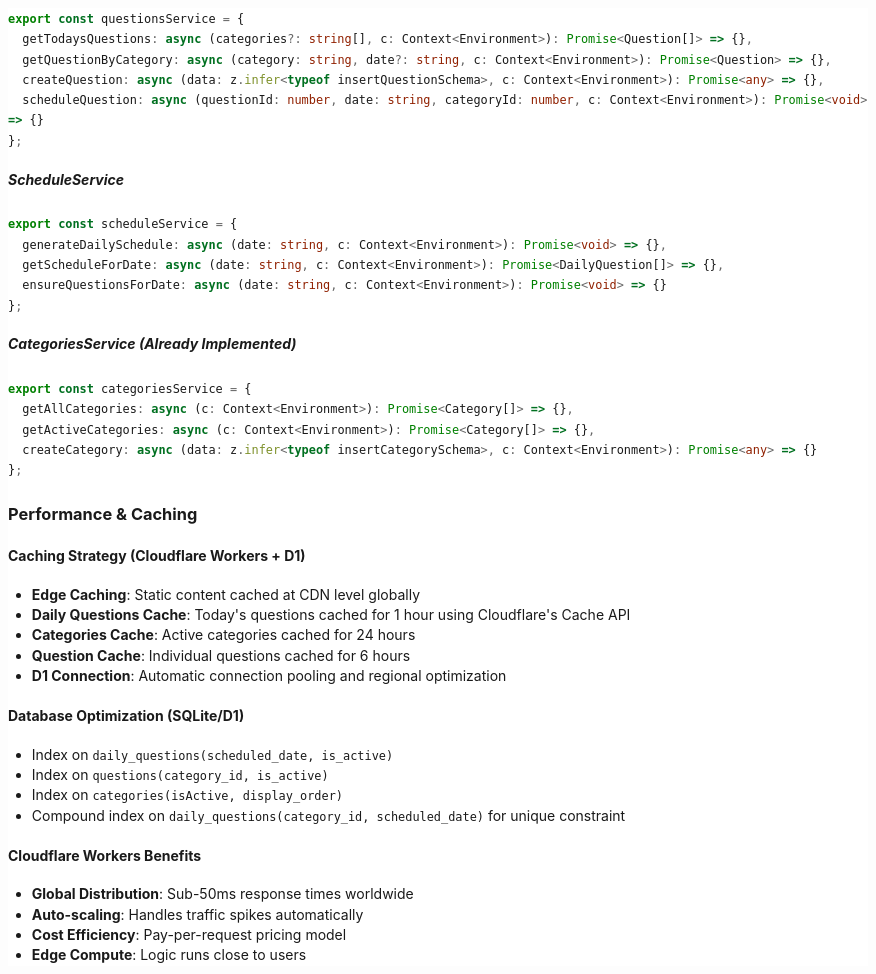 ```typescript
export const questionsService = {
  getTodaysQuestions: async (categories?: string[], c: Context<Environment>): Promise<Question[]> => {},
  getQuestionByCategory: async (category: string, date?: string, c: Context<Environment>): Promise<Question> => {},
  createQuestion: async (data: z.infer<typeof insertQuestionSchema>, c: Context<Environment>): Promise<any> => {},
  scheduleQuestion: async (questionId: number, date: string, categoryId: number, c: Context<Environment>): Promise<void> => {}
};
```

##### ScheduleService

```typescript
export const scheduleService = {
  generateDailySchedule: async (date: string, c: Context<Environment>): Promise<void> => {},
  getScheduleForDate: async (date: string, c: Context<Environment>): Promise<DailyQuestion[]> => {},
  ensureQuestionsForDate: async (date: string, c: Context<Environment>): Promise<void> => {}
};
```

##### CategoriesService (Already Implemented)

```typescript
export const categoriesService = {
  getAllCategories: async (c: Context<Environment>): Promise<Category[]> => {},
  getActiveCategories: async (c: Context<Environment>): Promise<Category[]> => {},
  createCategory: async (data: z.infer<typeof insertCategorySchema>, c: Context<Environment>): Promise<any> => {}
};
```

### Performance & Caching

#### Caching Strategy (Cloudflare Workers + D1)

- **Edge Caching**: Static content cached at CDN level globally
- **Daily Questions Cache**: Today's questions cached for 1 hour using Cloudflare's Cache API
- **Categories Cache**: Active categories cached for 24 hours
- **Question Cache**: Individual questions cached for 6 hours
- **D1 Connection**: Automatic connection pooling and regional optimization

#### Database Optimization (SQLite/D1)

- Index on `daily_questions(scheduled_date, is_active)`
- Index on `questions(category_id, is_active)`
- Index on `categories(isActive, display_order)`
- Compound index on `daily_questions(category_id, scheduled_date)` for unique constraint

#### Cloudflare Workers Benefits

- **Global Distribution**: Sub-50ms response times worldwide
- **Auto-scaling**: Handles traffic spikes automatically
- **Cost Efficiency**: Pay-per-request pricing model
- **Edge Compute**: Logic runs close to users
